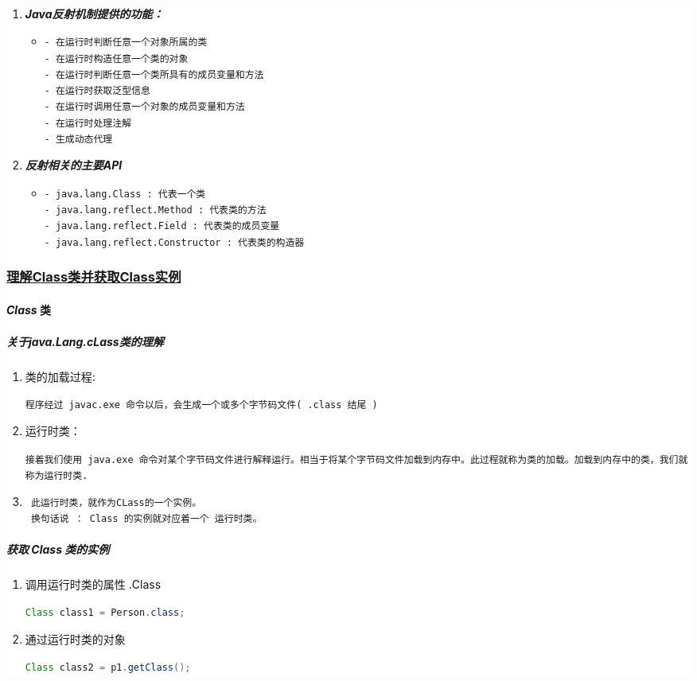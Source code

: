 1. ***Java反射机制提供的功能：***
   - ```
     - 在运行时判断任意一个对象所属的类
     - 在运行时构造任意一个类的对象
     - 在运行时判断任意一个类所具有的成员变量和方法
     - 在运行时获取泛型信息
     - 在运行时调用任意一个对象的成员变量和方法
     - 在运行时处理注解
     - 生成动态代理
     ```
   
     
   
1. ***反射相关的主要API***
   - ```
     - java.lang.Class : 代表一个类
     - java.lang.reflect.Method : 代表类的方法
     - java.lang.reflect.Field : 代表类的成员变量
     - java.lang.reflect.Constructor : 代表类的构造器
     ```
   
     

### <u>理解Class类并获取Class实例</u>

#### ***Class*** 类

##### 关于java.Lang.cLass类的理解

1. 类的加载过程:
   
   ```
   程序经过 javac.exe 命令以后，会生成一个或多个字节码文件( .class 结尾 )
   ```
   
1. 运行时类：

   ```
   接着我们使用 java.exe 命令对某个字节码文件进行解释运行。相当于将某个字节码文件加载到内存中。此过程就称为类的加载。加载到内存中的类，我们就称为运行时类.
   ```

1. ```
    此运行时类，就作为CLass的一个实例。
    换句话说 ： Class 的实例就对应着一个 运行时类。
   ```

##### 获取 ***Class*** 类的实例

1. 调用运行时类的属性 .Class

   ```java
   Class class1 = Person.class;
   ```

1. 通过运行时类的对象

   ```java
   Class class2 = p1.getClass();
   ```
